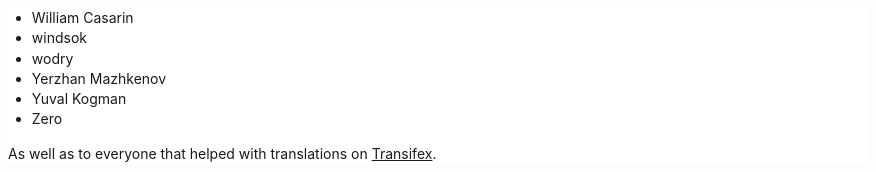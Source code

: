 - William Casarin
- windsok
- wodry
- Yerzhan Mazhkenov
- Yuval Kogman
- Zero

As well as to everyone that helped with translations on
[Transifex](https://www.transifex.com/afrocoin/afrocoin/).
